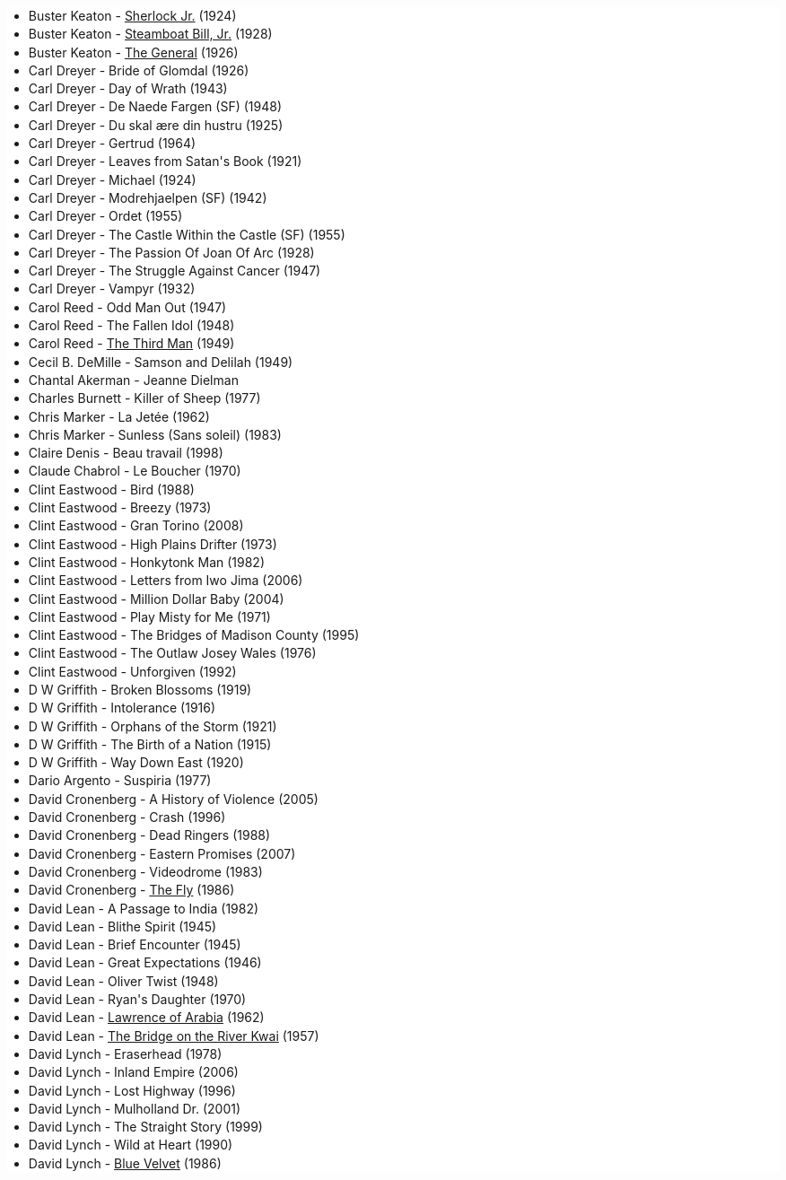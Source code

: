  - Buster Keaton - [Sherlock Jr.](/sherlock-jr) (1924)
 - Buster Keaton - [Steamboat Bill, Jr.](/marinheiro-de-encomenda) (1928)
 - Buster Keaton - [The General](/general) (1926)
 - Carl Dreyer - Bride of Glomdal (1926)
 - Carl Dreyer - Day of Wrath (1943)
 - Carl Dreyer - De Naede Fargen (SF) (1948)
 - Carl Dreyer - Du skal ære din hustru (1925)
 - Carl Dreyer - Gertrud (1964)
 - Carl Dreyer - Leaves from Satan's Book (1921)
 - Carl Dreyer - Michael (1924)
 - Carl Dreyer - Modrehjaelpen (SF) (1942)
 - Carl Dreyer - Ordet (1955)
 - Carl Dreyer - The Castle Within the Castle (SF) (1955)
 - Carl Dreyer - The Passion Of Joan Of Arc (1928)
 - Carl Dreyer - The Struggle Against Cancer (1947)
 - Carl Dreyer - Vampyr (1932)
 - Carol Reed - Odd Man Out (1947)
 - Carol Reed - The Fallen Idol (1948)
 - Carol Reed - [The Third Man](/o-terceiro-homem) (1949)
 - Cecil B. DeMille - Samson and Delilah (1949)
 - Chantal Akerman - Jeanne Dielman
 - Charles Burnett - Killer of Sheep (1977)
 - Chris Marker - La Jetée (1962)
 - Chris Marker - Sunless (Sans soleil) (1983)
 - Claire Denis - Beau travail (1998)
 - Claude Chabrol - Le Boucher (1970)
 - Clint Eastwood - Bird (1988)
 - Clint Eastwood - Breezy (1973)
 - Clint Eastwood - Gran Torino (2008)
 - Clint Eastwood - High Plains Drifter (1973)
 - Clint Eastwood - Honkytonk Man (1982)
 - Clint Eastwood - Letters from Iwo Jima (2006)
 - Clint Eastwood - Million Dollar Baby (2004)
 - Clint Eastwood - Play Misty for Me (1971)
 - Clint Eastwood - The Bridges of Madison County (1995)
 - Clint Eastwood - The Outlaw Josey Wales (1976)
 - Clint Eastwood - Unforgiven (1992)
 - D W Griffith - Broken Blossoms (1919)
 - D W Griffith - Intolerance (1916)
 - D W Griffith - Orphans of the Storm (1921)
 - D W Griffith - The Birth of a Nation (1915)
 - D W Griffith - Way Down East (1920)
 - Dario Argento - Suspiria (1977)
 - David Cronenberg - A History of Violence (2005)
 - David Cronenberg - Crash (1996)
 - David Cronenberg - Dead Ringers (1988)
 - David Cronenberg - Eastern Promises (2007)
 - David Cronenberg - Videodrome (1983)
 - David Cronenberg - [The Fly](/a-mosca) (1986)
 - David Lean - A Passage to India (1982)
 - David Lean - Blithe Spirit (1945)
 - David Lean - Brief Encounter (1945)
 - David Lean - Great Expectations (1946)
 - David Lean - Oliver Twist (1948)
 - David Lean - Ryan's Daughter (1970)
 - David Lean - [Lawrence of Arabia](/lawrence-da-arabia) (1962)
 - David Lean - [The Bridge on the River Kwai](/a-ponte-do-rio-kwai) (1957)
 - David Lynch - Eraserhead (1978)
 - David Lynch - Inland Empire (2006)
 - David Lynch - Lost Highway (1996)
 - David Lynch - Mulholland Dr. (2001)
 - David Lynch - The Straight Story (1999)
 - David Lynch - Wild at Heart (1990)
 - David Lynch - [Blue Velvet](/veludo-azul) (1986)